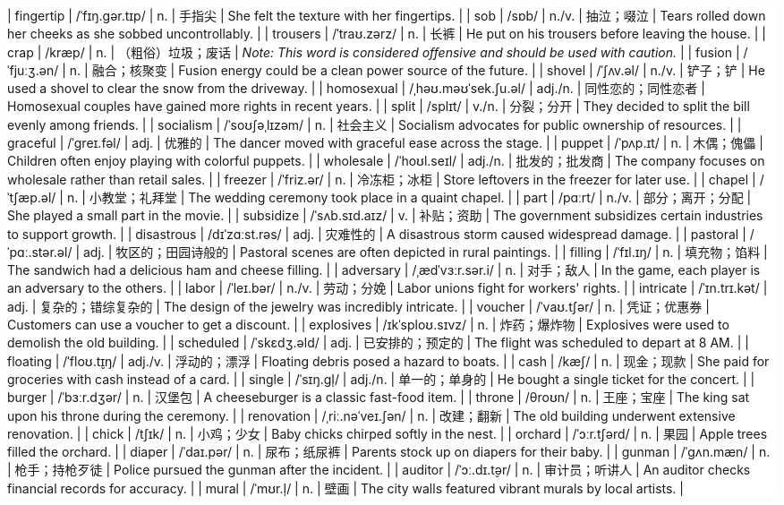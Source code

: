 | fingertip   | /ˈfɪŋ.gər.tɪp/       | n.      | 手指尖             | She felt the texture with her fingertips.                                  |
| sob         | /sɒb/                | n./v.   | 抽泣；啜泣         | Tears rolled down her cheeks as she sobbed uncontrollably.                 |
| trousers    | /ˈtraʊ.zərz/         | n.      | 长裤               | He put on his trousers before leaving the house.                           |
| crap        | /kræp/               | n.      | （粗俗）垃圾；废话 | _Note: This word is considered offensive and should be used with caution._ |
| fusion      | /ˈfjuːʒ.ən/          | n.      | 融合；核聚变       | Fusion energy could be a clean power source of the future.                 |
| shovel      | /ˈʃʌv.əl/            | n./v.   | 铲子；铲           | He used a shovel to clear the snow from the driveway.                      |
| homosexual  | /ˌhəʊ.məʊˈsek.ʃu.əl/ | adj./n. | 同性恋的；同性恋者 | Homosexual couples have gained more rights in recent years.                |
| split       | /splɪt/              | v./n.   | 分裂；分开         | They decided to split the bill evenly among friends.                       |
| socialism   | /ˈsoʊʃəˌlɪzəm/       | n.      | 社会主义           | Socialism advocates for public ownership of resources.                     |
| graceful    | /ˈɡreɪ.fəl/          | adj.    | 优雅的             | The dancer moved with graceful ease across the stage.                      |
| puppet      | /ˈpʌp.ɪt/            | n.      | 木偶；傀儡         | Children often enjoy playing with colorful puppets.                        |
| wholesale   | /ˈhoʊl.seɪl/         | adj./n. | 批发的；批发商     | The company focuses on wholesale rather than retail sales.                 |
| freezer     | /ˈfriz.ər/           | n.      | 冷冻柜；冰柜       | Store leftovers in the freezer for later use.                              |
| chapel      | /ˈtʃæp.əl/           | n.      | 小教堂；礼拜堂     | The wedding ceremony took place in a quaint chapel.                        |
| part        | /pɑːrt/              | n./v.   | 部分；离开；分配   | She played a small part in the movie.                                      |
| subsidize   | /ˈsʌb.sɪd.aɪz/       | v.      | 补贴；资助         | The government subsidizes certain industries to support growth.            |
| disastrous  | /dɪˈzɑːst.rəs/       | adj.    | 灾难性的           | A disastrous storm caused widespread damage.                               |
| pastoral    | /ˈpɑː.stər.əl/       | adj.    | 牧区的；田园诗般的 | Pastoral scenes are often depicted in rural paintings.                     |
| filling     | /ˈfɪl.ɪŋ/            | n.      | 填充物；馅料       | The sandwich had a delicious ham and cheese filling.                       |
| adversary   | /ˌædˈvɜːr.sər.i/     | n.      | 对手；敌人         | In the game, each player is an adversary to the others.                    |
| labor       | /ˈleɪ.bər/           | n./v.   | 劳动；分娩         | Labor unions fight for workers' rights.                                    |
| intricate   | /ˈɪn.trɪ.kət/        | adj.    | 复杂的；错综复杂的 | The design of the jewelry was incredibly intricate.                        |
| voucher     | /ˈvaʊ.tʃər/          | n.      | 凭证；优惠券       | Customers can use a voucher to get a discount.                             |
| explosives  | /ɪkˈsploʊ.sɪvz/      | n.      | 炸药；爆炸物       | Explosives were used to demolish the old building.                         |
| scheduled   | /ˈskɛdʒ.əld/         | adj.    | 已安排的；预定的   | The flight was scheduled to depart at 8 AM.                                |
| floating    | /ˈfloʊ.t̬ɪŋ/          | adj./v. | 浮动的；漂浮       | Floating debris posed a hazard to boats.                                   |
| cash        | /kæʃ/                | n.      | 现金；现款         | She paid for groceries with cash instead of a card.                        |
| single      | /ˈsɪŋ.gl̩/            | adj./n. | 单一的；单身的     | He bought a single ticket for the concert.                                 |
| burger      | /ˈbɜːr.dʒər/         | n.      | 汉堡包             | A cheeseburger is a classic fast-food item.                                |
| throne      | /θroʊn/              | n.      | 王座；宝座         | The king sat upon his throne during the ceremony.                          |
| renovation  | /ˌriː.nəˈveɪ.ʃən/    | n.      | 改建；翻新         | The old building underwent extensive renovation.                           |
| chick       | /tʃɪk/               | n.      | 小鸡；少女         | Baby chicks chirped softly in the nest.                                    |
| orchard     | /ˈɔːr.tʃərd/         | n.      | 果园               | Apple trees filled the orchard.                                            |
| diaper      | /ˈdaɪ.pər/           | n.      | 尿布；纸尿裤       | Parents stock up on diapers for their baby.                                |
| gunman      | /ˈɡʌn.mæn/           | n.      | 枪手；持枪歹徒     | Police pursued the gunman after the incident.                              |
| auditor     | /ˈɔː.dɪ.t̬ər/         | n.      | 审计员；听讲人     | An auditor checks financial records for accuracy.                          |
| mural       | /ˈmʊr.l̩/             | n.      | 壁画               | The city walls featured vibrant murals by local artists.                   |